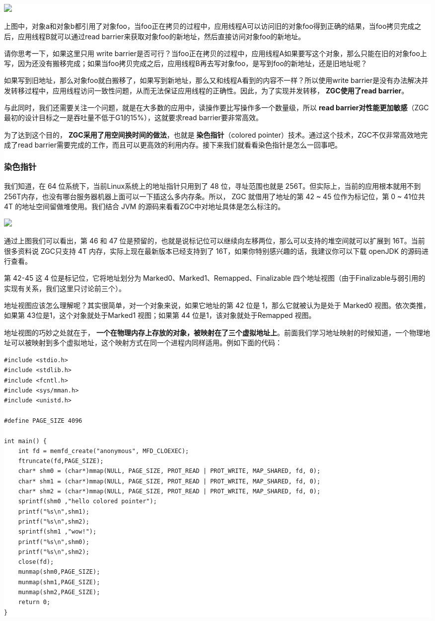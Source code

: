 ![](https://static001.geekbang.org/resource/image/ed/6a/ed2443f9f2b906d07yyb51c752d8086a.jpg?wh=2284x1375)

上图中，对象a和对象b都引用了对象foo，当foo正在拷贝的过程中，应用线程A可以访问旧的对象foo得到正确的结果，当foo拷贝完成之后，应用线程B就可以通过read barrier来获取对象foo的新地址，然后直接访问对象foo的新地址。

请你思考一下，如果这里只用 write barrier是否可行？当foo正在拷贝的过程中，应用线程A如果要写这个对象，那么只能在旧的对象foo上写，因为还没有搬移完成；如果当foo拷贝完成之后，应用线程B再去写对象foo，是写到foo的新地址，还是旧地址呢？

如果写到旧地址，那么对象foo就白搬移了，如果写到新地址，那么又和线程A看到的内容不一样？所以使用write barrier是没有办法解决并发转移过程中，应用线程访问一致性问题，从而无法保证应用线程的正确性。因此，为了实现并发转移， **ZGC使用了read barrier**。

与此同时，我们还需要关注一个问题，就是在大多数的应用中，读操作要比写操作多一个数量级，所以 **read barrier对性能更加敏感**（ZGC最初的设计目标之一是吞吐量不低于G1的15%），这就要求read barrier要非常高效。

为了达到这个目的， **ZGC采用了用空间换时间的做法**，也就是 **染色指针**（colored pointer）技术。通过这个技术，ZGC不仅非常高效地完成了read barrier需要完成的工作，而且可以更高效的利用内存。接下来我们就看看染色指针是怎么一回事吧。

### 染色指针

我们知道，在 64 位系统下，当前Linux系统上的地址指针只用到了 48 位，寻址范围也就是 256T。但实际上，当前的应用根本就用不到256T内存，也没有哪台服务器机器上面可以一下插这么多内存条。所以， ZGC 就借用了地址的第 42 ~ 45 位作为标记位，第 0 ~ 41位共 4T 的地址空间留做堆使用。我们结合 JVM 的源码来看看ZGC中对地址具体是怎么标注的。

![](https://static001.geekbang.org/resource/image/e7/be/e74043f75ec7e31026797cc3656ac1be.jpg?wh=2284x971)

通过上图我们可以看出，第 46 和 47 位是预留的，也就是说标记位可以继续向左移两位，那么可以支持的堆空间就可以扩展到 16T。当前很多资料说 ZGC只支持 4T 内存，实际上现在最新版本已经支持到了 16T，如果你特别感兴趣的话，我建议你可以下载 openJDK 的源码进行查看。

第 42-45 这 4 位是标记位，它将地址划分为 Marked0、Marked1、Remapped、Finalizable 四个地址视图（由于Finalizable与弱引用的实现有关系，我们这里只讨论前三个）。

地址视图应该怎么理解呢？其实很简单，对一个对象来说，如果它地址的第 42 位是 1，那么它就被认为是处于 Marked0 视图。依次类推，如果第 43位是1，这个对象就处于Marked1 视图；如果第 44 位是1，该对象就处于Remapped 视图。

地址视图的巧妙之处就在于， **一个在物理内存上存放的对象，被映射在了三个虚拟地址上**。前面我们学习地址映射的时候知道，一个物理地址可以被映射到多个虚拟地址，这个映射方式在同一个进程内同样适用。例如下面的代码：

```
#include <stdio.h>
#include <stdlib.h>
#include <fcntl.h>
#include <sys/mman.h>
#include <unistd.h>

#define PAGE_SIZE 4096

int main() {
    int fd = memfd_create("anonymous", MFD_CLOEXEC);
    ftruncate(fd,PAGE_SIZE);
    char* shm0 = (char*)mmap(NULL, PAGE_SIZE, PROT_READ | PROT_WRITE, MAP_SHARED, fd, 0);
    char* shm1 = (char*)mmap(NULL, PAGE_SIZE, PROT_READ | PROT_WRITE, MAP_SHARED, fd, 0);
    char* shm2 = (char*)mmap(NULL, PAGE_SIZE, PROT_READ | PROT_WRITE, MAP_SHARED, fd, 0);
    sprintf(shm0 ,"hello colored pointer");
    printf("%s\n",shm1);
    printf("%s\n",shm2);
    sprintf(shm1 ,"wow!");
    printf("%s\n",shm0);
    printf("%s\n",shm2);
    close(fd);
    munmap(shm0,PAGE_SIZE);
    munmap(shm1,PAGE_SIZE);
    munmap(shm2,PAGE_SIZE);
    return 0;
}

```
